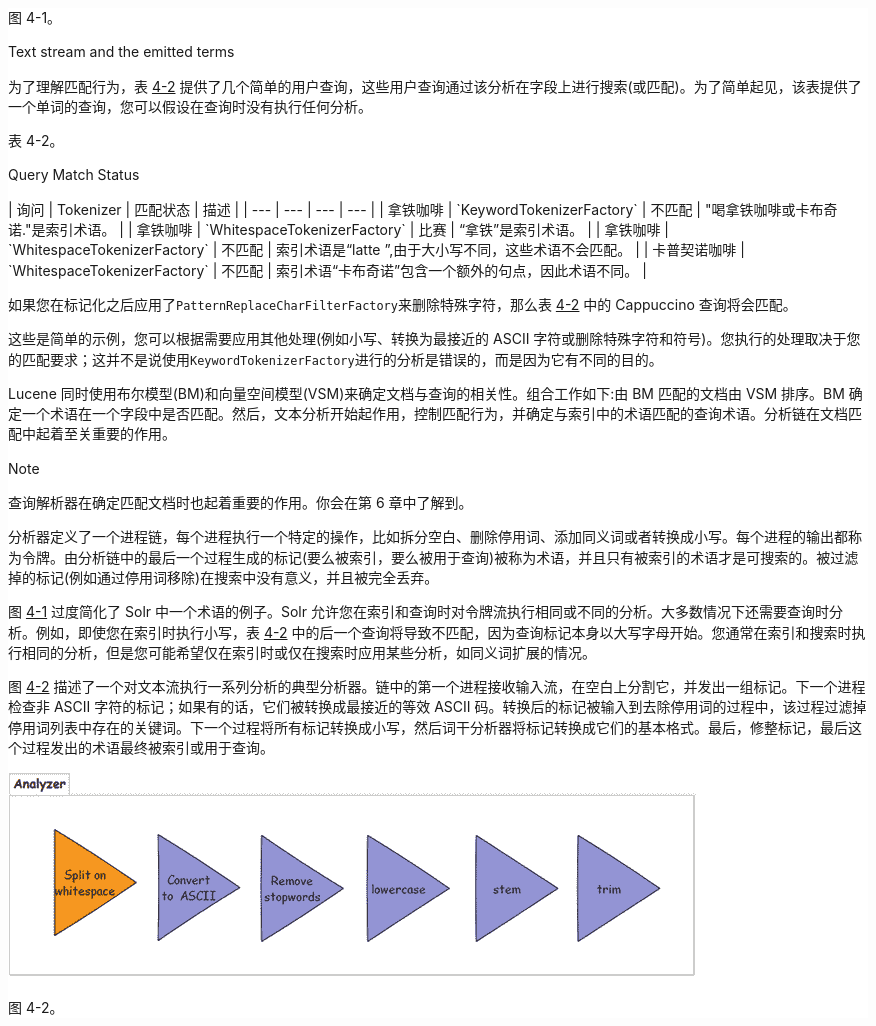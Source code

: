 图 4-1。

Text stream and the emitted terms

为了理解匹配行为，表 [4-2](#Tab2) 提供了几个简单的用户查询，这些用户查询通过该分析在字段上进行搜索(或匹配)。为了简单起见，该表提供了一个单词的查询，您可以假设在查询时没有执行任何分析。

表 4-2。

Query Match Status

<colgroup><col> <col> <col> <col></colgroup> 
| 询问 | Tokenizer | 匹配状态 | 描述 |
| --- | --- | --- | --- |
| 拿铁咖啡 | `KeywordTokenizerFactory` | 不匹配 | "喝拿铁咖啡或卡布奇诺."是索引术语。 |
| 拿铁咖啡 | `WhitespaceTokenizerFactory` | 比赛 | “拿铁”是索引术语。 |
| 拿铁咖啡 | `WhitespaceTokenizerFactory` | 不匹配 | 索引术语是“latte ”,由于大小写不同，这些术语不会匹配。 |
| 卡普契诺咖啡 | `WhitespaceTokenizerFactory` | 不匹配 | 索引术语“卡布奇诺”包含一个额外的句点，因此术语不同。 |

如果您在标记化之后应用了`PatternReplaceCharFilterFactory`来删除特殊字符，那么表 [4-2](#Tab2) 中的 Cappuccino 查询将会匹配。

这些是简单的示例，您可以根据需要应用其他处理(例如小写、转换为最接近的 ASCII 字符或删除特殊字符和符号)。您执行的处理取决于您的匹配要求；这并不是说使用`KeywordTokenizerFactory`进行的分析是错误的，而是因为它有不同的目的。

Lucene 同时使用布尔模型(BM)和向量空间模型(VSM)来确定文档与查询的相关性。组合工作如下:由 BM 匹配的文档由 VSM 排序。BM 确定一个术语在一个字段中是否匹配。然后，文本分析开始起作用，控制匹配行为，并确定与索引中的术语匹配的查询术语。分析链在文档匹配中起着至关重要的作用。

Note

查询解析器在确定匹配文档时也起着重要的作用。你会在第 6 章中了解到。

分析器定义了一个进程链，每个进程执行一个特定的操作，比如拆分空白、删除停用词、添加同义词或者转换成小写。每个进程的输出都称为令牌。由分析链中的最后一个过程生成的标记(要么被索引，要么被用于查询)被称为术语，并且只有被索引的术语才是可搜索的。被过滤掉的标记(例如通过停用词移除)在搜索中没有意义，并且被完全丢弃。

图 [4-1](#Fig1) 过度简化了 Solr 中一个术语的例子。Solr 允许您在索引和查询时对令牌流执行相同或不同的分析。大多数情况下还需要查询时分析。例如，即使您在索引时执行小写，表 [4-2](#Tab2) 中的后一个查询将导致不匹配，因为查询标记本身以大写字母开始。您通常在索引和搜索时执行相同的分析，但是您可能希望仅在索引时或仅在搜索时应用某些分析，如同义词扩展的情况。

图 [4-2](#Fig2) 描述了一个对文本流执行一系列分析的典型分析器。链中的第一个进程接收输入流，在空白上分割它，并发出一组标记。下一个进程检查非 ASCII 字符的标记；如果有的话，它们被转换成最接近的等效 ASCII 码。转换后的标记被输入到去除停用词的过程中，该过程过滤掉停用词列表中存在的关键词。下一个过程将所有标记转换成小写，然后词干分析器将标记转换成它们的基本格式。最后，修整标记，最后这个过程发出的术语最终被索引或用于查询。

![A978-1-4842-1070-3_4_Fig2_HTML.gif](img/A978-1-4842-1070-3_4_Fig2_HTML.gif)

图 4-2。
